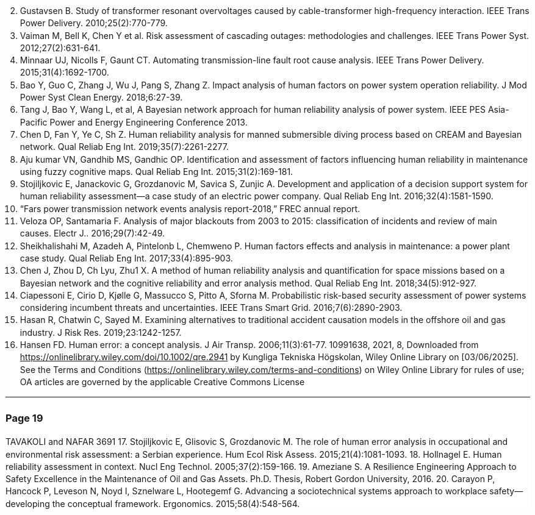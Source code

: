 2. Gustavsen B. Study of transformer resonant overvoltages caused by cable-transformer high-frequency interaction. IEEE Trans Power Delivery. 2010;25(2):770-779.
3. Vaiman M, Bell K, Chen Y et al. Risk assessment of cascading outages: methodologies and challenges. IEEE Trans Power Syst.
2012;27(2):631-641.
4. Minnaar UJ, Nicolls F, Gaunt CT. Automating transmission-line fault root cause analysis. IEEE Trans Power Delivery. 2015;31(4):1692-1700.
5. Bao Y, Guo C, Zhang J, Wu J, Pang S, Zhang Z. Impact analysis of human factors on power system operation reliability. J Mod Power Syst
Clean Energy. 2018;6:27-39.
6. Tang J, Bao Y, Wang L, et al, A Bayesian network approach for human reliability analysis of power system. IEEE PES Asia-Pacific Power
and Energy Engineering Conference 2013.
7. Chen D, Fan Y, Ye C, Sh Z. Human reliability analysis for manned submersible diving process based on CREAM and Bayesian network.
Qual Reliab Eng Int. 2019;35(7):2261-2277.
8. Aju kumar VN, Gandhib MS, Gandhic OP. Identification and assessment of factors influencing human reliability in maintenance using
fuzzy cognitive maps. Qual Reliab Eng Int. 2015;31(2):169-181.
9. Stojiljkovic E, Janackovic G, Grozdanovic M, Savica S, Zunjic A. Development and application of a decision support system for human
reliability assessment—a case study of an electric power company. Qual Reliab Eng Int. 2016;32(4):1581-1590.
10. “Fars power transmission network events analysis report-2018,” FREC annual report.
11. Veloza OP, Santamaria F. Analysis of major blackouts from 2003 to 2015: classification of incidents and review of main causes. Electr J..
2016;29(7):42-49.
12. Sheikhalishahi M, Azadeh A, Pintelonb L, Chemweno P. Human factors effects and analysis in maintenance: a power plant case study.
Qual Reliab Eng Int. 2017;33(4):895-903.
13. Chen J, Zhou D, Ch Lyu, Zhu1 X. A method of human reliability analysis and quantification for space missions based on a Bayesian
network and the cognitive reliability and error analysis method. Qual Reliab Eng Int. 2018;34(5):912-927.
14. Ciapessoni E, Cirio D, Kjølle G, Massucco S, Pitto A, Sforna M. Probabilistic risk-based security assessment of power systems considering
incumbent threats and uncertainties. IEEE Trans Smart Grid. 2016;7(6):2890-2903.
15. Hasan R, Chatwin C, Sayed M. Examining alternatives to traditional accident causation models in the offshore oil and gas industry. J Risk
Res. 2019;23:1242-1257.
16. Hansen FD. Human error: a concept analysis. J Air Transp. 2006;11(3):61-77.
 10991638, 2021, 8, Downloaded from https://onlinelibrary.wiley.com/doi/10.1002/qre.2941 by Kungliga Tekniska Högskolan, Wiley Online Library on [03/06/2025]. See the Terms and Conditions (https://onlinelibrary.wiley.com/terms-and-conditions) on Wiley Online Library for rules of use; OA articles are governed by the applicable Creative Commons License

---


### Page 19

TAVAKOLI and NAFAR
3691
17. Stojiljkovic E, Glisovic S, Grozdanovic M. The role of human error analysis in occupational and environmental risk assessment: a Serbian
experience. Hum Ecol Risk Assess. 2015;21(4):1081-1093.
18. Hollnagel E. Human reliability assessment in context. Nucl Eng Technol. 2005;37(2):159-166.
19. Ameziane S. A Resilience Engineering Approach to Safety Excellence in the Maintenance of Oil and Gas Assets. Ph.D. Thesis, Robert
Gordon University, 2016.
20. Carayon P, Hancock P, Leveson N, Noyd I, Sznelware L, Hootegemf G. Advancing a sociotechnical systems approach to workplace safety—
developing the conceptual framework. Ergonomics. 2015;58(4):548-564.